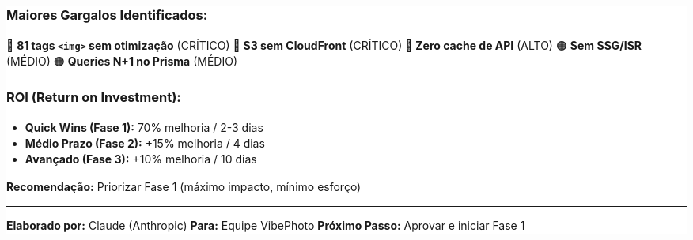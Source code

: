 ### **Maiores Gargalos Identificados:**
🔴 **81 tags `<img>` sem otimização** (CRÍTICO)
🔴 **S3 sem CloudFront** (CRÍTICO)
🔴 **Zero cache de API** (ALTO)
🟠 **Sem SSG/ISR** (MÉDIO)
🟠 **Queries N+1 no Prisma** (MÉDIO)

### **ROI (Return on Investment):**
- **Quick Wins (Fase 1):** 70% melhoria / 2-3 dias
- **Médio Prazo (Fase 2):** +15% melhoria / 4 dias
- **Avançado (Fase 3):** +10% melhoria / 10 dias

**Recomendação:** Priorizar Fase 1 (máximo impacto, mínimo esforço)

---

**Elaborado por:** Claude (Anthropic)
**Para:** Equipe VibePhoto
**Próximo Passo:** Aprovar e iniciar Fase 1
